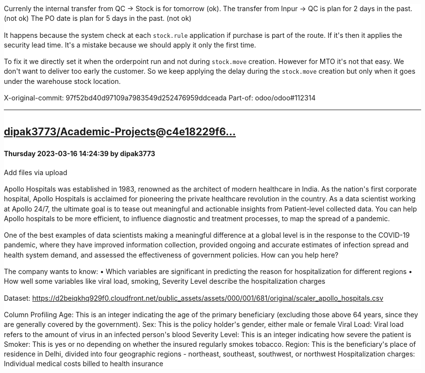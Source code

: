 Currenly the internal transfer from QC -> Stock is for tomorrow (ok).
The transfer from Inpur -> QC is plan for 2 days in the past. (not ok)
The PO date is plan for 5 days in the past. (not ok)

It happens because the system check at each `stock.rule` application if
purchase is part of the route. If it's then it applies the security lead
time. It's a mistake because we should apply it only the first time.

To fix it we directly set it when the orderpoint run and not during
`stock.move` creation.
However for MTO it's not that easy. We don't want to deliver too
early the customer. So we keep applying the delay during the
`stock.move` creation but only when it goes under the warehouse stock
location.

X-original-commit: 97f52bd40d97109a7983549d252476959ddceada
Part-of: odoo/odoo#112314

---
## [dipak3773/Academic-Projects](https://github.com/dipak3773/Academic-Projects)@[c4e18229f6...](https://github.com/dipak3773/Academic-Projects/commit/c4e18229f636c5ce1a0a0c575cc8f9b57658443c)
#### Thursday 2023-03-16 14:24:39 by dipak3773

Add files via upload

Apollo Hospitals was established in 1983, renowned as the architect of modern healthcare in India. As the nation's first corporate hospital, Apollo Hospitals is acclaimed for pioneering the private healthcare revolution in the country. As a data scientist working at Apollo 24/7, the ultimate goal is to tease out meaningful and actionable insights from Patient-level collected data. You can help Apollo hospitals to be more efficient, to influence diagnostic and treatment processes, to map the spread of a pandemic.

One of the best examples of data scientists making a meaningful difference at a global level is in the response to the COVID-19 pandemic, where they have improved information collection, provided ongoing and accurate estimates of infection spread and health system demand, and assessed the effectiveness of government policies.
How can you help here?

The company wants to know:
• Which variables are significant in predicting the reason for hospitalization for different regions
• How well some variables like viral load, smoking, Severity Level describe the hospitalization charges

Dataset: https://d2beiqkhq929f0.cloudfront.net/public_assets/assets/000/001/681/original/scaler_apollo_hospitals.csv

Column Profiling
Age: This is an integer indicating the age of the primary beneficiary (excluding those above 64 years, since they are generally covered by the government).
Sex: This is the policy holder's gender, either male or female
Viral Load: Viral load refers to the amount of virus in an infected person's blood
Severity Level: This is an integer indicating how severe the patient is
Smoker: This is yes or no depending on whether the insured regularly smokes tobacco.
Region: This is the beneficiary's place of residence in Delhi, divided into four geographic regions - northeast, southeast, southwest, or northwest
Hospitalization charges: Individual medical costs billed to health insurance
